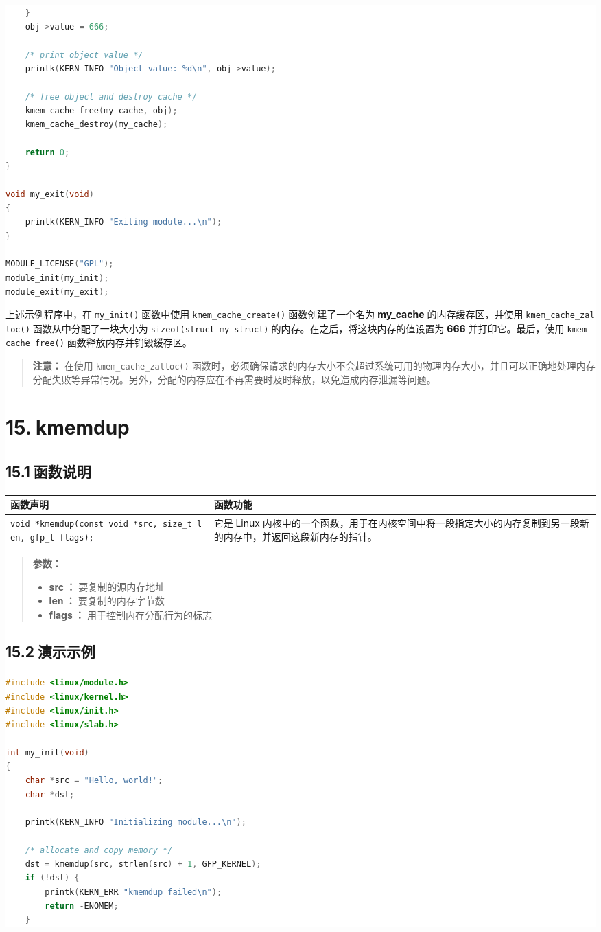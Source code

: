 ```c
    }
    obj->value = 666;

    /* print object value */
    printk(KERN_INFO "Object value: %d\n", obj->value);

    /* free object and destroy cache */
    kmem_cache_free(my_cache, obj);
    kmem_cache_destroy(my_cache);

    return 0;
}

void my_exit(void)
{
    printk(KERN_INFO "Exiting module...\n");
}

MODULE_LICENSE("GPL");
module_init(my_init);
module_exit(my_exit);
```
上述示例程序中，在 `my_init()` 函数中使用 `kmem_cache_create()` 函数创建了一个名为 **my_cache** 的内存缓存区，并使用 `kmem_cache_zalloc()` 函数从中分配了一块大小为 `sizeof(struct my_struct)` 的内存。在之后，将这块内存的值设置为 **666** 并打印它。最后，使用 `kmem_cache_free()` 函数释放内存并销毁缓存区。

> **注意：** 在使用 `kmem_cache_zalloc()` 函数时，必须确保请求的内存大小不会超过系统可用的物理内存大小，并且可以正确地处理内存分配失败等异常情况。另外，分配的内存应在不再需要时及时释放，以免造成内存泄漏等问题。

# 15. kmemdup
## 15.1 函数说明
| 函数声明 |  函数功能  |
|:--|:--|
|`void *kmemdup(const void *src, size_t len, gfp_t flags);` | 它是 Linux 内核中的一个函数，用于在内核空间中将一段指定大小的内存复制到另一段新的内存中，并返回这段新内存的指针。  |

> **参数：**
> - **src ：** 要复制的源内存地址
> - **len ：** 要复制的内存字节数
> - **flags ：** 用于控制内存分配行为的标志
## 15.2 演示示例
```c
#include <linux/module.h>
#include <linux/kernel.h>
#include <linux/init.h>
#include <linux/slab.h>

int my_init(void)
{
    char *src = "Hello, world!";
    char *dst;

    printk(KERN_INFO "Initializing module...\n");

    /* allocate and copy memory */
    dst = kmemdup(src, strlen(src) + 1, GFP_KERNEL);
    if (!dst) {
        printk(KERN_ERR "kmemdup failed\n");
        return -ENOMEM;
    }

```